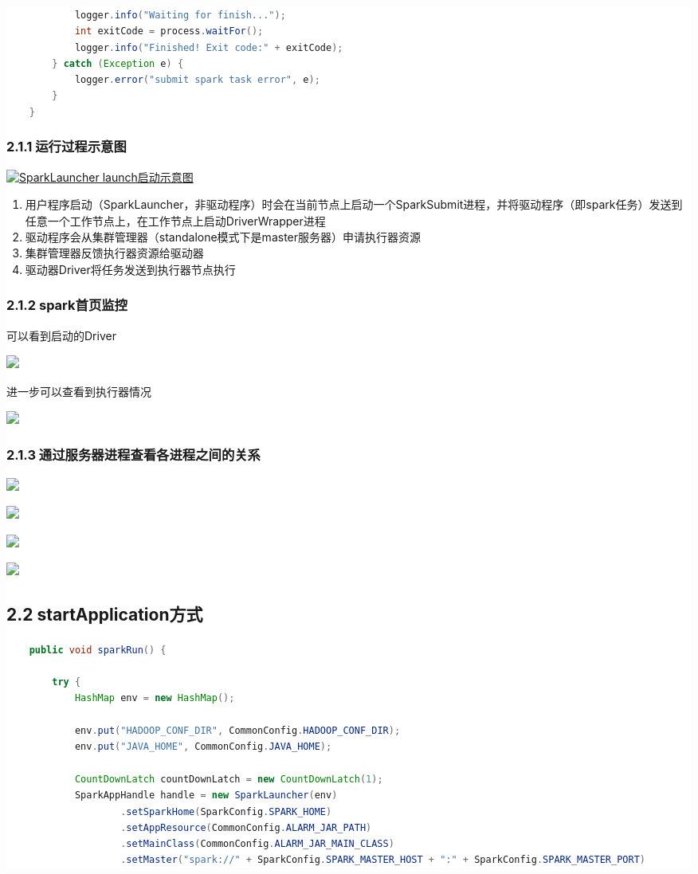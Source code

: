 ```java
            logger.info("Waiting for finish...");
            int exitCode = process.waitFor();
            logger.info("Finished! Exit code:" + exitCode);
        } catch (Exception e) {
            logger.error("submit spark task error", e);
        }
    }

```

### 2.1.1 运行过程示意图

[![SparkLauncher launch启动示意图](https://p1-jj.byteimg.com/tos-cn-i-t2oaga2asx/gold-user-assets/2019/7/10/16bda8361ddd4796~tplv-t2oaga2asx-jj-mark:3024:0:0:0:q75.awebp)](https://pic.imgdb.cn/item/64dc8190661c6c8e54e2c0f3.webp)

1. 用户程序启动（SparkLauncher，非驱动程序）时会在当前节点上启动一个SparkSubmit进程，并将驱动程序（即spark任务）发送到任意一个工作节点上，在工作节点上启动DriverWrapper进程
2. 驱动程序会从集群管理器（standalone模式下是master服务器）申请执行器资源
3. 集群管理器反馈执行器资源给驱动器
4. 驱动器Driver将任务发送到执行器节点执行

### 2.1.2 spark首页监控

可以看到启动的Driver

[![](https://p1-jj.byteimg.com/tos-cn-i-t2oaga2asx/gold-user-assets/2019/7/10/16bda8361487508d~tplv-t2oaga2asx-jj-mark:3024:0:0:0:q75.awebp)](https://pic.imgdb.cn/item/64dc8190661c6c8e54e2c14f.webp)

进一步可以查看到执行器情况

[![](https://p1-jj.byteimg.com/tos-cn-i-t2oaga2asx/gold-user-assets/2019/7/10/16bda8361496749e~tplv-t2oaga2asx-jj-mark:3024:0:0:0:q75.awebp)](https://pic.imgdb.cn/item/64dc8190661c6c8e54e2c18c.webp)

### 2.1.3 通过服务器进程查看各进程之间的关系

[![](https://p1-jj.byteimg.com/tos-cn-i-t2oaga2asx/gold-user-assets/2019/7/10/16bda8361e1757e9~tplv-t2oaga2asx-jj-mark:3024:0:0:0:q75.awebp)](https://pic.imgdb.cn/item/64dc8190661c6c8e54e2c1c9.webp)

[![](https://p1-jj.byteimg.com/tos-cn-i-t2oaga2asx/gold-user-assets/2019/7/10/16bda8361dd82601~tplv-t2oaga2asx-jj-mark:3024:0:0:0:q75.awebp)](https://pic.imgdb.cn/item/64dc8190661c6c8e54e2c214.webp)

[![](https://p1-jj.byteimg.com/tos-cn-i-t2oaga2asx/gold-user-assets/2019/7/10/16bda83653126f05~tplv-t2oaga2asx-jj-mark:3024:0:0:0:q75.awebp)](https://s1.ax1x.com/2023/08/16/pPlAVRs.jpg)

[![](https://p1-jj.byteimg.com/tos-cn-i-t2oaga2asx/gold-user-assets/2019/7/10/16bda83652f7d6ce~tplv-t2oaga2asx-jj-mark:3024:0:0:0:q75.awebp)](https://s1.ax1x.com/2023/08/16/pPlAEGj.jpg)

## 2.2 startApplication方式

```java
    public void sparkRun() {

        try {
            HashMap env = new HashMap();
            
            env.put("HADOOP_CONF_DIR", CommonConfig.HADOOP_CONF_DIR);
            env.put("JAVA_HOME", CommonConfig.JAVA_HOME);

            CountDownLatch countDownLatch = new CountDownLatch(1);
            SparkAppHandle handle = new SparkLauncher(env)
                    .setSparkHome(SparkConfig.SPARK_HOME)
                    .setAppResource(CommonConfig.ALARM_JAR_PATH)
                    .setMainClass(CommonConfig.ALARM_JAR_MAIN_CLASS)
                    .setMaster("spark://" + SparkConfig.SPARK_MASTER_HOST + ":" + SparkConfig.SPARK_MASTER_PORT)

```